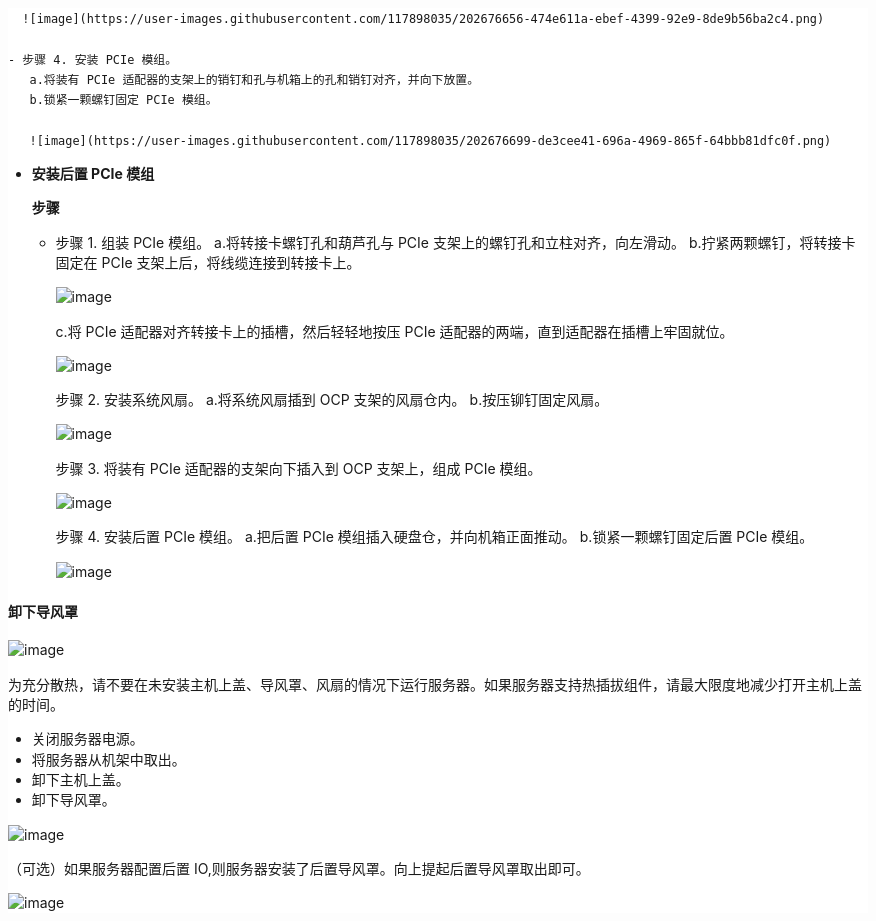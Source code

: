       ![image](https://user-images.githubusercontent.com/117898035/202676656-474e611a-ebef-4399-92e9-8de9b56ba2c4.png)
   
    - 步骤 4. 安装 PCIe 模组。
       a.将装有 PCIe 适配器的支架上的销钉和孔与机箱上的孔和销钉对齐，并向下放置。
       b.锁紧一颗螺钉固定 PCIe 模组。
       
       ![image](https://user-images.githubusercontent.com/117898035/202676699-de3cee41-696a-4969-865f-64bbb81dfc0f.png)

- **安装后置 PCIe 模组**

  **步骤**
   - 步骤 1. 组装 PCIe 模组。
       a.将转接卡螺钉孔和葫芦孔与 PCIe 支架上的螺钉孔和立柱对齐，向左滑动。
       b.拧紧两颗螺钉，将转接卡固定在 PCIe 支架上后，将线缆连接到转接卡上。
      
      ![image](https://user-images.githubusercontent.com/117898035/202676754-73cb29b4-ccb5-4f65-a235-ffbacc441ebd.png)
      
      c.将 PCIe 适配器对齐转接卡上的插槽，然后轻轻地按压 PCIe 适配器的两端，直到适配器在插槽上牢固就位。
      
      ![image](https://user-images.githubusercontent.com/117898035/202676787-2633f23d-60a0-4d66-ba86-1af3a312680b.png)
      
      步骤 2. 安装系统风扇。
        a.将系统风扇插到 OCP 支架的风扇仓内。
        b.按压铆钉固定风扇。
	
        ![image](https://user-images.githubusercontent.com/117898035/202676869-7cae8e47-bab1-408f-bf11-2c583d2f1d8f.png)
        
      步骤 3. 将装有 PCIe 适配器的支架向下插入到 OCP 支架上，组成 PCIe 模组。
      
      ![image](https://user-images.githubusercontent.com/117898035/202676899-f9abc1eb-694e-478b-8eab-3e0be9259da1.png)

      步骤 4. 安装后置 PCIe 模组。
        a.把后置 PCIe 模组插入硬盘仓，并向机箱正面推动。
        b.锁紧一颗螺钉固定后置 PCIe 模组。
        
      ![image](https://user-images.githubusercontent.com/117898035/202676933-1019e76f-8c47-44ba-afe3-975854aec1b6.png)

#### 卸下导风罩

![image](https://user-images.githubusercontent.com/117898035/202690907-6f19342b-4bb3-429f-8d9b-1472bb0b8052.png)

  为充分散热，请不要在未安装主机上盖、导风罩、风扇的情况下运行服务器。如果服务器支持热插拔组件，请最大限度地减少打开主机上盖的时间。
  
  - 关闭服务器电源。
  - 将服务器从机架中取出。
  - 卸下主机上盖。
  - 卸下导风罩。
 
![image](https://user-images.githubusercontent.com/117898035/202677039-e91d4c02-0ec4-4954-9848-c4e04b2fd06c.png)
   
 （可选）如果服务器配置后置 IO,则服务器安装了后置导风罩。向上提起后置导风罩取出即可。
 
![image](https://user-images.githubusercontent.com/117898035/202677373-d24da1f0-8bfe-44f7-8135-4989a443dcf8.png)
